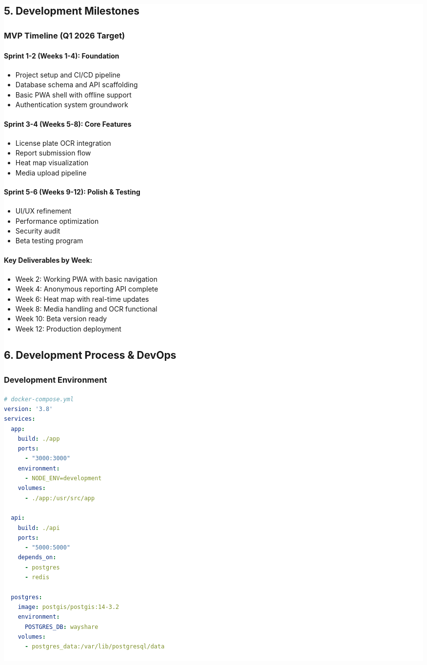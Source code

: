 
## 5. Development Milestones

### MVP Timeline (Q1 2026 Target)

#### Sprint 1-2 (Weeks 1-4): Foundation
- Project setup and CI/CD pipeline
- Database schema and API scaffolding
- Basic PWA shell with offline support
- Authentication system groundwork

#### Sprint 3-4 (Weeks 5-8): Core Features
- License plate OCR integration
- Report submission flow
- Heat map visualization
- Media upload pipeline

#### Sprint 5-6 (Weeks 9-12): Polish & Testing
- UI/UX refinement
- Performance optimization
- Security audit
- Beta testing program

#### Key Deliverables by Week:
- Week 2: Working PWA with basic navigation
- Week 4: Anonymous reporting API complete
- Week 6: Heat map with real-time updates
- Week 8: Media handling and OCR functional
- Week 10: Beta version ready
- Week 12: Production deployment

## 6. Development Process & DevOps

### Development Environment
```yaml
# docker-compose.yml
version: '3.8'
services:
  app:
    build: ./app
    ports:
      - "3000:3000"
    environment:
      - NODE_ENV=development
    volumes:
      - ./app:/usr/src/app
  
  api:
    build: ./api
    ports:
      - "5000:5000"
    depends_on:
      - postgres
      - redis
  
  postgres:
    image: postgis/postgis:14-3.2
    environment:
      POSTGRES_DB: wayshare
    volumes:
      - postgres_data:/var/lib/postgresql/data
  
```